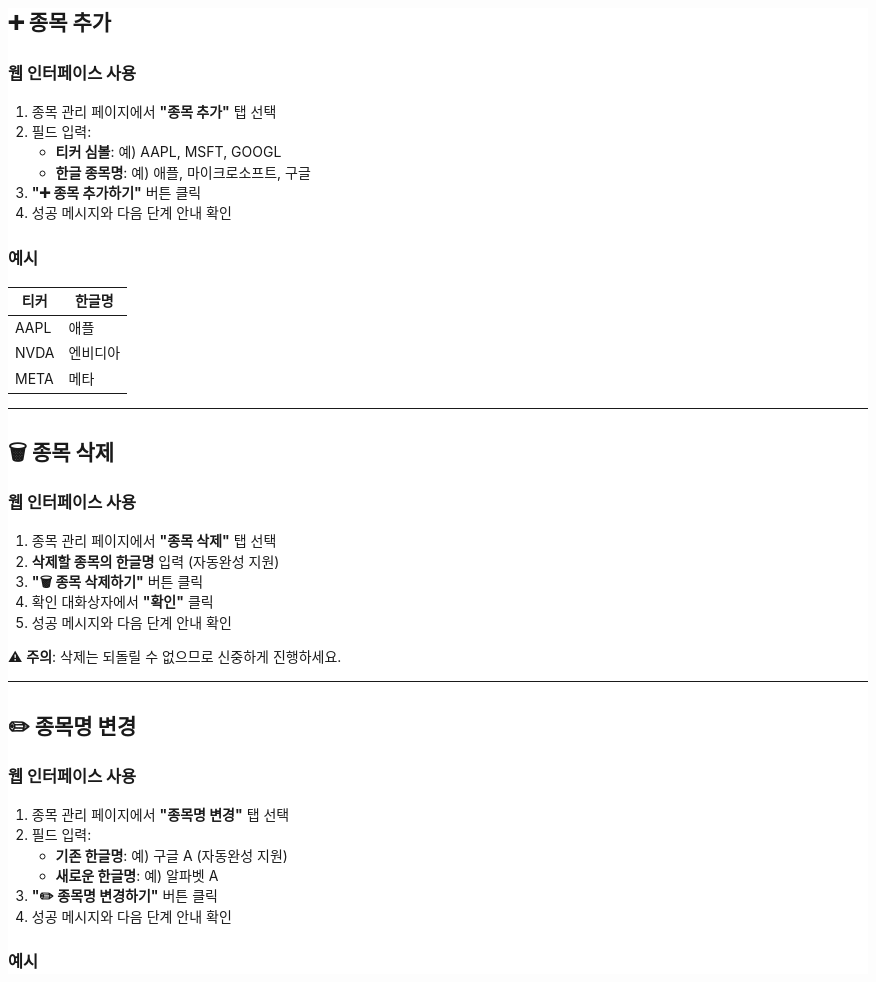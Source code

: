 
## ➕ 종목 추가

### 웹 인터페이스 사용

1. 종목 관리 페이지에서 **"종목 추가"** 탭 선택
2. 필드 입력:
   - **티커 심볼**: 예) AAPL, MSFT, GOOGL
   - **한글 종목명**: 예) 애플, 마이크로소프트, 구글
3. **"➕ 종목 추가하기"** 버튼 클릭
4. 성공 메시지와 다음 단계 안내 확인

### 예시

| 티커 | 한글명 |
|------|--------|
| AAPL | 애플 |
| NVDA | 엔비디아 |
| META | 메타 |

---

## 🗑️ 종목 삭제

### 웹 인터페이스 사용

1. 종목 관리 페이지에서 **"종목 삭제"** 탭 선택
2. **삭제할 종목의 한글명** 입력 (자동완성 지원)
3. **"🗑️ 종목 삭제하기"** 버튼 클릭
4. 확인 대화상자에서 **"확인"** 클릭
5. 성공 메시지와 다음 단계 안내 확인

⚠️ **주의**: 삭제는 되돌릴 수 없으므로 신중하게 진행하세요.

---

## ✏️ 종목명 변경

### 웹 인터페이스 사용

1. 종목 관리 페이지에서 **"종목명 변경"** 탭 선택
2. 필드 입력:
   - **기존 한글명**: 예) 구글 A (자동완성 지원)
   - **새로운 한글명**: 예) 알파벳 A
3. **"✏️ 종목명 변경하기"** 버튼 클릭
4. 성공 메시지와 다음 단계 안내 확인

### 예시
